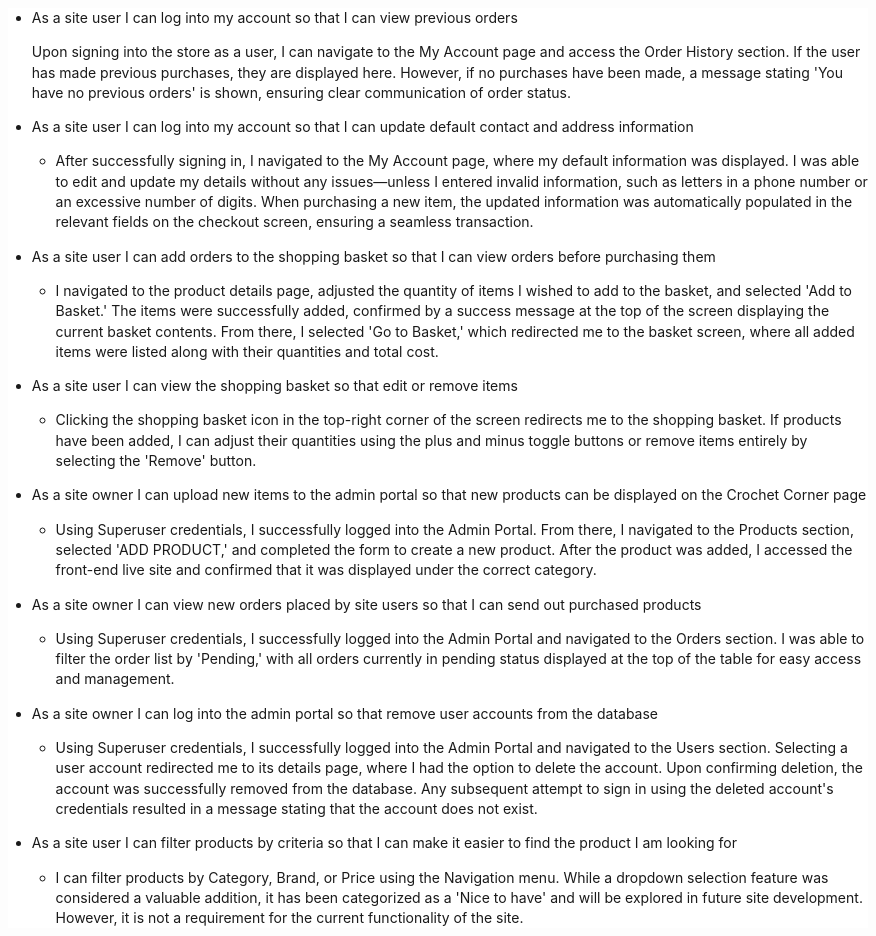 - As a site user I can log into my account so that I can view previous orders

    Upon signing into the store as a user, I can navigate to the My Account page and access the Order History section. If the user has made previous purchases, they are displayed here. However, if no purchases have been made, a message stating 'You have no previous orders' is shown, ensuring clear communication of order status.

- As a site user I can log into my account so that I can update default contact and address information

    - After successfully signing in, I navigated to the My Account page, where my default information was displayed. I was able to edit and update my details without any issues—unless I entered invalid information, such as letters in a phone number or an excessive number of digits. When purchasing a new item, the updated information was automatically populated in the relevant fields on the checkout screen, ensuring a seamless transaction.

- As a site user I can add orders to the shopping basket so that I can view orders before purchasing them

    - I navigated to the product details page, adjusted the quantity of items I wished to add to the basket, and selected 'Add to Basket.' The items were successfully added, confirmed by a success message at the top of the screen displaying the current basket contents. From there, I selected 'Go to Basket,' which redirected me to the basket screen, where all added items were listed along with their quantities and total cost.

- As a site user I can view the shopping basket so that edit or remove items

    - Clicking the shopping basket icon in the top-right corner of the screen redirects me to the shopping basket. If products have been added, I can adjust their quantities using the plus and minus toggle buttons or remove items entirely by selecting the 'Remove' button.

- As a site owner I can upload new items to the admin portal so that new products can be displayed on the Crochet Corner page

    - Using Superuser credentials, I successfully logged into the Admin Portal. From there, I navigated to the Products section, selected 'ADD PRODUCT,' and completed the form to create a new product. After the product was added, I accessed the front-end live site and confirmed that it was displayed under the correct category.

- As a site owner I can view new orders placed by site users so that I can send out purchased products

    - Using Superuser credentials, I successfully logged into the Admin Portal and navigated to the Orders section. I was able to filter the order list by 'Pending,' with all orders currently in pending status displayed at the top of the table for easy access and management.

- As a site owner I can log into the admin portal so that remove user accounts from the database

    - Using Superuser credentials, I successfully logged into the Admin Portal and navigated to the Users section. Selecting a user account redirected me to its details page, where I had the option to delete the account. Upon confirming deletion, the account was successfully removed from the database. Any subsequent attempt to sign in using the deleted account's credentials resulted in a message stating that the account does not exist.

- As a site user I can filter products by criteria so that I can make it easier to find the product I am looking for

    - I can filter products by Category, Brand, or Price using the Navigation menu. While a dropdown selection feature was considered a valuable addition, it has been categorized as a 'Nice to have' and will be explored in future site development. However, it is not a requirement for the current functionality of the site.
